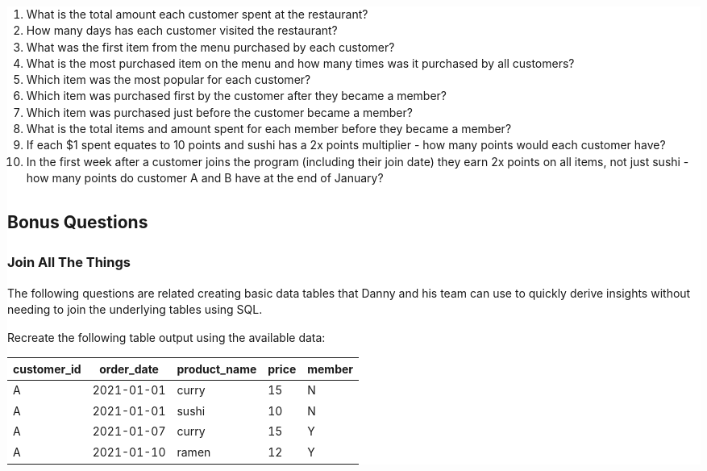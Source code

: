<ol>
  <li>What is the total amount each customer spent at the restaurant?</li>
  <li>How many days has each customer visited the restaurant?</li>
  <li>What was the first item from the menu purchased by each customer?</li>
  <li>What is the most purchased item on the menu and how many times was it purchased by all customers?</li>
  <li>Which item was the most popular for each customer?</li>
  <li>Which item was purchased first by the customer after they became a member?</li>
  <li>Which item was purchased just before the customer became a member?</li>
  <li>What is the total items and amount spent for each member before they became a member?</li>
  <li>If each $1 spent equates to 10 points and sushi has a 2x points multiplier - how many points would each customer have?</li>
  <li>In the first week after a customer joins the program (including their join date) they earn 2x points on all items, not just sushi - how many points do customer A and B have at the end of January?</li>
</ol>

<h2 id="bonus-questions">Bonus Questions</h2>

<h3 id="join-all-the-things">Join All The Things</h3>

<p>The following questions are related creating basic data tables that Danny and his team can use to quickly derive insights without needing to join the underlying tables using SQL.</p>

<p>Recreate the following table output using the available data:</p>

<div class="responsive-table">

  <table>
    <thead>
      <tr>
        <th>customer_id</th>
        <th>order_date</th>
        <th>product_name</th>
        <th>price</th>
        <th>member</th>
      </tr>
    </thead>
    <tbody>
      <tr>
        <td>A</td>
        <td>2021-01-01</td>
        <td>curry</td>
        <td>15</td>
        <td>N</td>
      </tr>
      <tr>
        <td>A</td>
        <td>2021-01-01</td>
        <td>sushi</td>
        <td>10</td>
        <td>N</td>
      </tr>
      <tr>
        <td>A</td>
        <td>2021-01-07</td>
        <td>curry</td>
        <td>15</td>
        <td>Y</td>
      </tr>
      <tr>
        <td>A</td>
        <td>2021-01-10</td>
        <td>ramen</td>
        <td>12</td>
        <td>Y</td>
